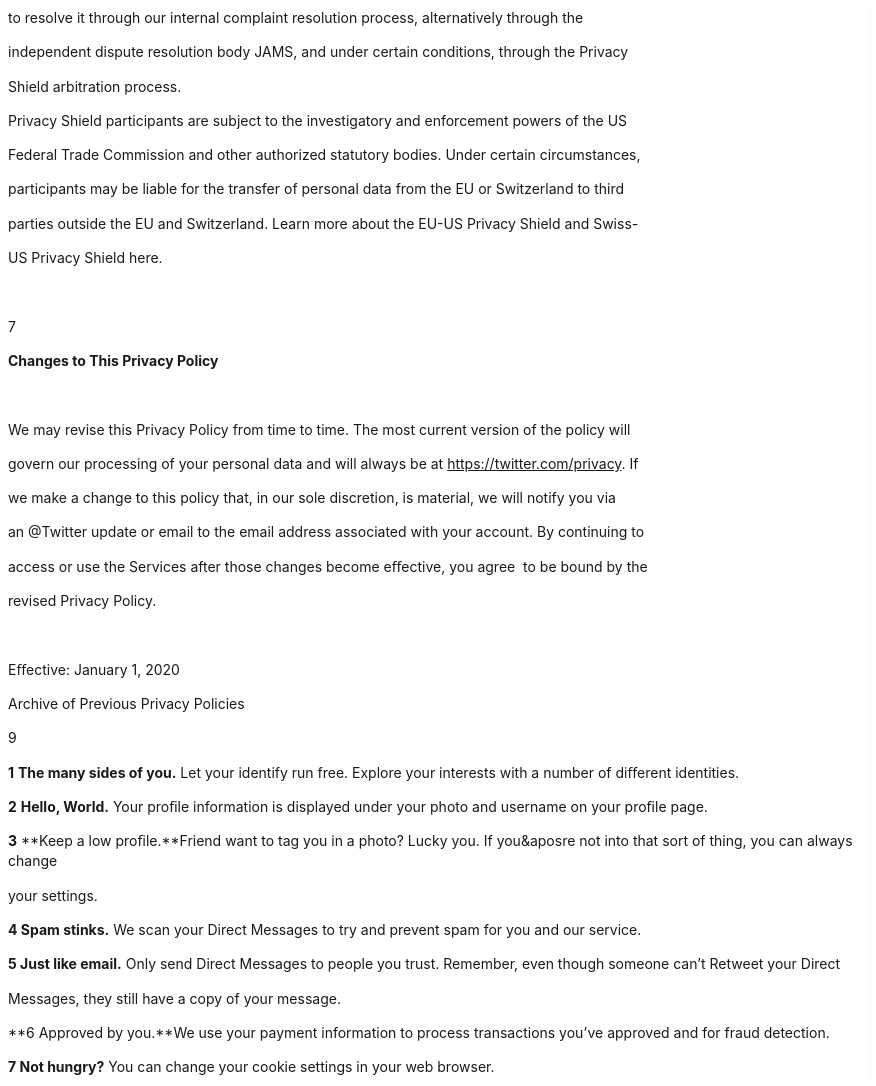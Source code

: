 to resolve it through our internal complaint resolution process, alternatively through the

independent dispute resolution body JAMS, and under certain conditions, through the Privacy

Shield arbitration process.

Privacy Shield participants are subject to the investigatory and enforcement powers of the US

Federal Trade Commission and other authorized statutory bodies. Under certain circumstances,

participants may be liable for the transfer of personal data from the EU or Switzerland to third

parties outside the EU and Switzerland. Learn more about the EU-US Privacy Shield and Swiss-

US Privacy Shield here.

 

7

**Changes to This Privacy Policy**

 

We may revise this Privacy Policy from time to time. The most current version of the policy will

govern our processing of your personal data and will always be at https://twitter.com/privacy. If

we make a change to this policy that, in our sole discretion, is material, we will notify you via

an @Twitter update or email to the email address associated with your account. By continuing to

access or use the Services after those changes become eﬀective, you agree  to be bound by the

revised Privacy Policy.

 

Eﬀective: January 1, 2020

Archive of Previous Privacy Policies

9

**1** **The many sides of you.** Let your identify run free. Explore your interests with a number of diﬀerent identities.

**2** **Hello, World.** Your proﬁle information is displayed under your photo and username on your proﬁle page.

**3** **Keep a low proﬁle.**Friend want to tag you in a photo? Lucky you. If you&aposre not into that sort of thing, you can always change

your settings.

**4 Spam stinks.** We scan your Direct Messages to try and prevent spam for you and our service. 

**5 Just like email.** Only send Direct Messages to people you trust. Remember, even though someone can’t Retweet your Direct

Messages, they still have a copy of your message. 

**6 Approved by you.**We use your payment information to process transactions you’ve approved and for fraud detection.

**7 Not hungry?** You can change your cookie settings in your web browser. 
